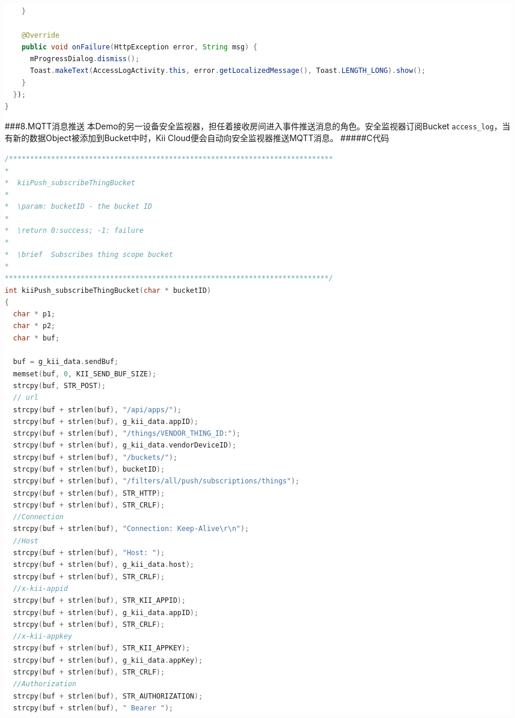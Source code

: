 ~~~java
    }

    @Override
    public void onFailure(HttpException error, String msg) {
      mProgressDialog.dismiss();
      Toast.makeText(AccessLogActivity.this, error.getLocalizedMessage(), Toast.LENGTH_LONG).show();
    }
  });
}
~~~
###8.MQTT消息推送
本Demo的另一设备安全监视器，担任着接收房间进入事件推送消息的角色。安全监视器订阅Bucket `access_log`，当有新的数据Object被添加到Bucket中时，Kii Cloud便会自动向安全监视器推送MQTT消息。
#####C代码
~~~c
/*****************************************************************************
*
*  kiiPush_subscribeThingBucket
*
*  \param: bucketID - the bucket ID
*
*  \return 0:success; -1: failure
*
*  \brief  Subscribes thing scope bucket
*
*****************************************************************************/
int kiiPush_subscribeThingBucket(char * bucketID)
{
  char * p1;
  char * p2;
  char * buf;

  buf = g_kii_data.sendBuf;
  memset(buf, 0, KII_SEND_BUF_SIZE);
  strcpy(buf, STR_POST);
  // url
  strcpy(buf + strlen(buf), "/api/apps/");
  strcpy(buf + strlen(buf), g_kii_data.appID);
  strcpy(buf + strlen(buf), "/things/VENDOR_THING_ID:");
  strcpy(buf + strlen(buf), g_kii_data.vendorDeviceID);
  strcpy(buf + strlen(buf), "/buckets/");
  strcpy(buf + strlen(buf), bucketID);
  strcpy(buf + strlen(buf), "/filters/all/push/subscriptions/things");
  strcpy(buf + strlen(buf), STR_HTTP);
  strcpy(buf + strlen(buf), STR_CRLF);
  //Connection
  strcpy(buf + strlen(buf), "Connection: Keep-Alive\r\n");
  //Host
  strcpy(buf + strlen(buf), "Host: ");
  strcpy(buf + strlen(buf), g_kii_data.host);
  strcpy(buf + strlen(buf), STR_CRLF);
  //x-kii-appid
  strcpy(buf + strlen(buf), STR_KII_APPID);
  strcpy(buf + strlen(buf), g_kii_data.appID);
  strcpy(buf + strlen(buf), STR_CRLF);
  //x-kii-appkey 
  strcpy(buf + strlen(buf), STR_KII_APPKEY);
  strcpy(buf + strlen(buf), g_kii_data.appKey);
  strcpy(buf + strlen(buf), STR_CRLF);
  //Authorization
  strcpy(buf + strlen(buf), STR_AUTHORIZATION);
  strcpy(buf + strlen(buf), " Bearer ");
~~~